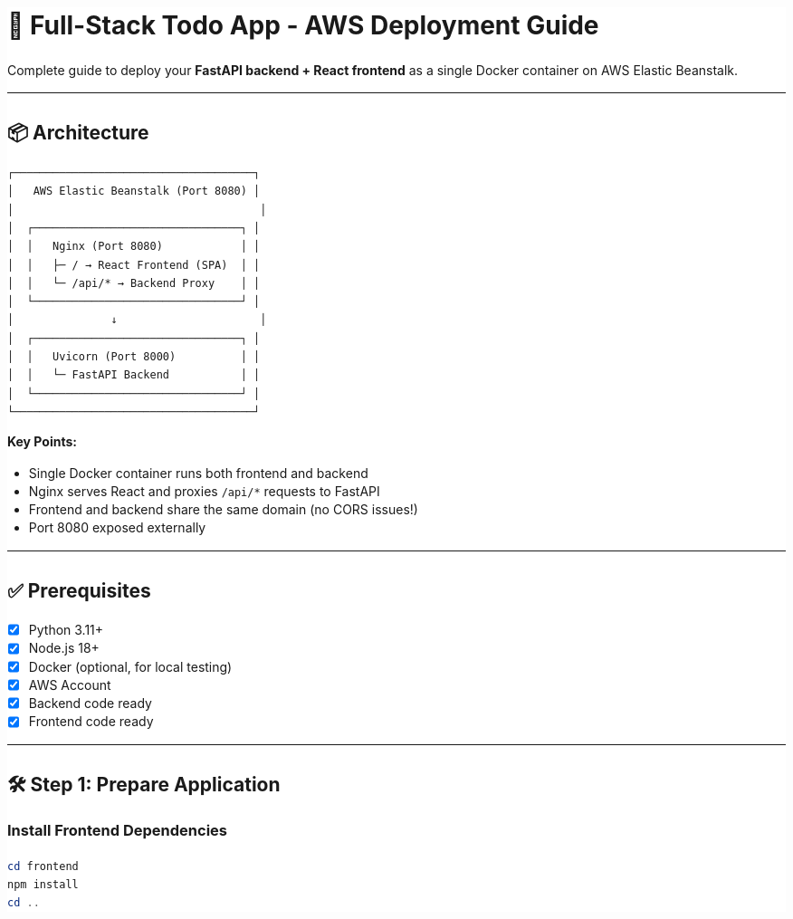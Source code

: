 # 🚀 Full-Stack Todo App - AWS Deployment Guide

Complete guide to deploy your **FastAPI backend + React frontend** as a single Docker container on AWS Elastic Beanstalk.

---

## 📦 Architecture

```
┌─────────────────────────────────────┐
│   AWS Elastic Beanstalk (Port 8080) │
│                                      │
│  ┌────────────────────────────────┐ │
│  │   Nginx (Port 8080)            │ │
│  │   ├─ / → React Frontend (SPA)  │ │
│  │   └─ /api/* → Backend Proxy    │ │
│  └────────────────────────────────┘ │
│               ↓                      │
│  ┌────────────────────────────────┐ │
│  │   Uvicorn (Port 8000)          │ │
│  │   └─ FastAPI Backend           │ │
│  └────────────────────────────────┘ │
└─────────────────────────────────────┘
```

**Key Points:**
- Single Docker container runs both frontend and backend
- Nginx serves React and proxies `/api/*` requests to FastAPI
- Frontend and backend share the same domain (no CORS issues!)
- Port 8080 exposed externally

---

## ✅ Prerequisites

- [x] Python 3.11+
- [x] Node.js 18+
- [x] Docker (optional, for local testing)
- [x] AWS Account
- [x] Backend code ready
- [x] Frontend code ready

---

## 🛠️ Step 1: Prepare Application

### Install Frontend Dependencies

```powershell
cd frontend
npm install
cd ..
```
